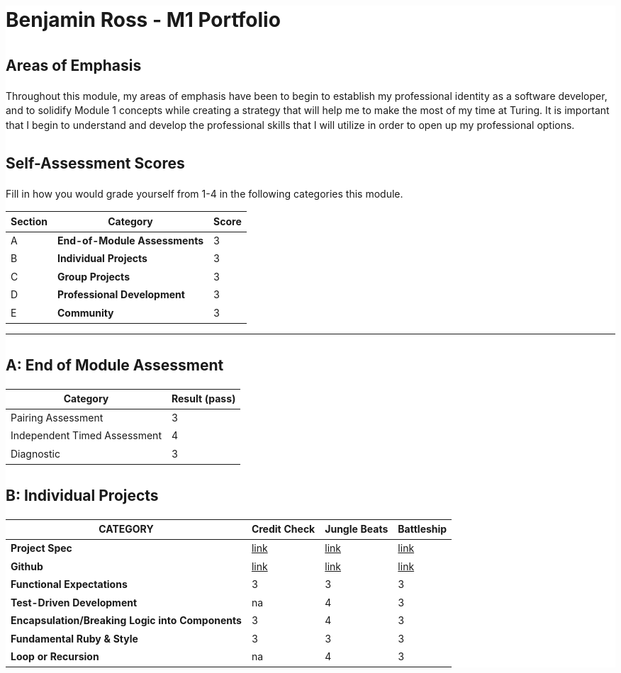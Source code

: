 # Benjamin Ross - M1 Portfolio

## Areas of Emphasis

Throughout this module, my areas of emphasis have been to begin to establish my professional identity as a software developer, and to solidify Module 1 concepts while creating a strategy that will help me to make the most of my time at Turing. It is important that I begin to understand and develop the professional skills that I will utilize in order to open up my professional options.

## Self-Assessment Scores

Fill in how you would grade yourself from 1-4 in the following categories this module.

| Section | Category | Score |
| --- | --- | --- |
| A | **End-of-Module Assessments** | 3 |
| B | **Individual Projects** | 3 |
| C | **Group Projects** | 3 |
| D | **Professional Development** | 3 |
| E | **Community** | 3 |

------------------------------------------------

## A: End of Module Assessment

| Category | Result (pass) |
| ----- | --- |
| Pairing Assessment | 3 | 4 | 3 | 3 | 4 |
| Independent Timed Assessment | 4 | 3 | 3 | 3 | 3 |
| Diagnostic | 3 | 3 |


## B: Individual Projects

| CATEGORY | Credit Check | Jungle Beats | Battleship |
| --- | --- | --- | --- |
| **Project Spec** | [link](http://backend.turing.io/module1/projects/credit_check) | [link](http://backend.turing.io/module1/projects/jungle_beat) | [link](http://backend.turing.io/module1/projects/battleship) |
| **Github** | [link](https://github.com/Benja-Ross/Credit-Check) | [link](https://github.com/Benja-Ross/Jungle-Beats) | [link](https://github.com/Benja-Ross/Battleship) |
| **Functional Expectations** | 3 | 3 | 3 |
| **Test-Driven Development** | na | 4 | 3 |
| **Encapsulation/Breaking Logic into Components** | 3 | 4 | 3 |
| **Fundamental Ruby & Style** | 3 | 3 | 3 |
| **Loop or Recursion** | na | 4 | 3 |
